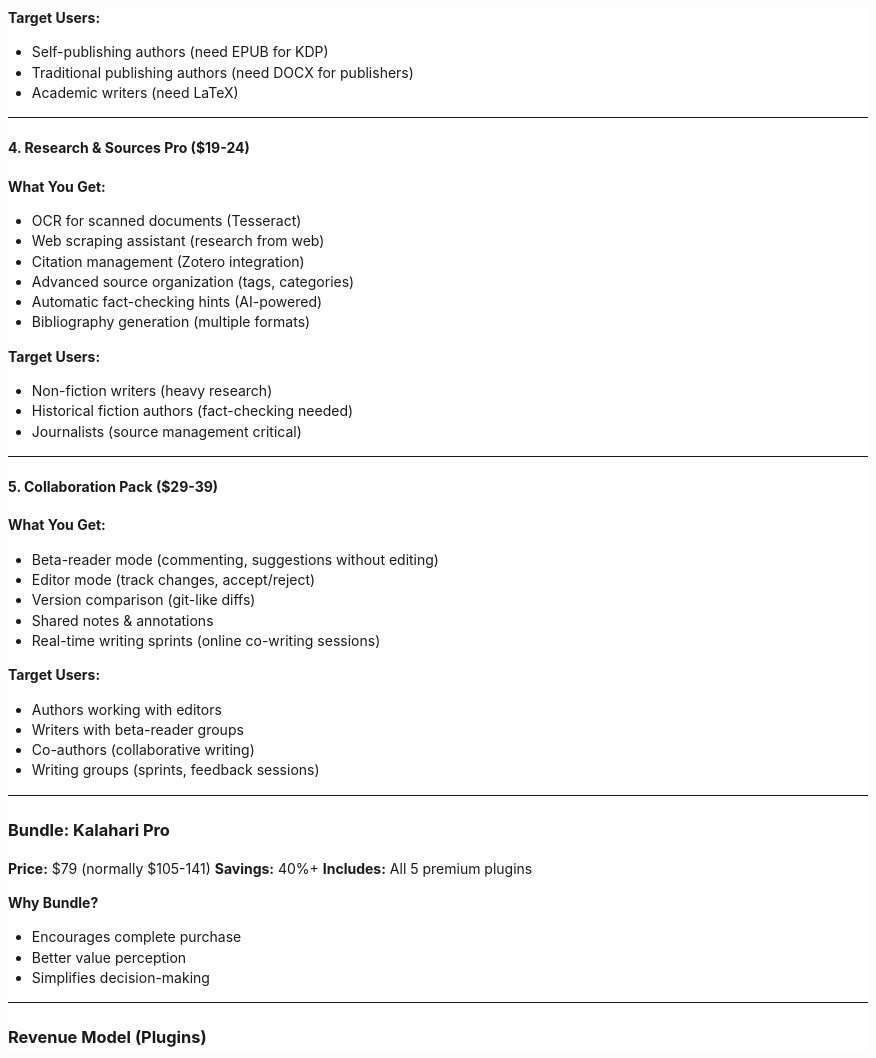 **Target Users:**
- Self-publishing authors (need EPUB for KDP)
- Traditional publishing authors (need DOCX for publishers)
- Academic writers (need LaTeX)

---

#### 4. Research & Sources Pro ($19-24)

**What You Get:**
- OCR for scanned documents (Tesseract)
- Web scraping assistant (research from web)
- Citation management (Zotero integration)
- Advanced source organization (tags, categories)
- Automatic fact-checking hints (AI-powered)
- Bibliography generation (multiple formats)

**Target Users:**
- Non-fiction writers (heavy research)
- Historical fiction authors (fact-checking needed)
- Journalists (source management critical)

---

#### 5. Collaboration Pack ($29-39)

**What You Get:**
- Beta-reader mode (commenting, suggestions without editing)
- Editor mode (track changes, accept/reject)
- Version comparison (git-like diffs)
- Shared notes & annotations
- Real-time writing sprints (online co-writing sessions)

**Target Users:**
- Authors working with editors
- Writers with beta-reader groups
- Co-authors (collaborative writing)
- Writing groups (sprints, feedback sessions)

---

### Bundle: Kalahari Pro

**Price:** $79 (normally $105-141)
**Savings:** 40%+
**Includes:** All 5 premium plugins

**Why Bundle?**
- Encourages complete purchase
- Better value perception
- Simplifies decision-making

---

### Revenue Model (Plugins)
